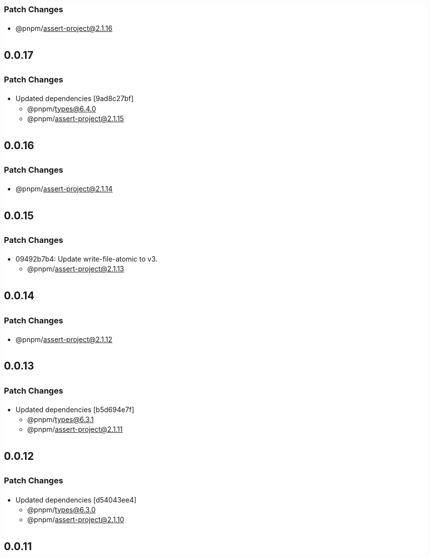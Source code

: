 ### Patch Changes

- @pnpm/assert-project@2.1.16

## 0.0.17

### Patch Changes

- Updated dependencies [9ad8c27bf]
  - @pnpm/types@6.4.0
  - @pnpm/assert-project@2.1.15

## 0.0.16

### Patch Changes

- @pnpm/assert-project@2.1.14

## 0.0.15

### Patch Changes

- 09492b7b4: Update write-file-atomic to v3.
  - @pnpm/assert-project@2.1.13

## 0.0.14

### Patch Changes

- @pnpm/assert-project@2.1.12

## 0.0.13

### Patch Changes

- Updated dependencies [b5d694e7f]
  - @pnpm/types@6.3.1
  - @pnpm/assert-project@2.1.11

## 0.0.12

### Patch Changes

- Updated dependencies [d54043ee4]
  - @pnpm/types@6.3.0
  - @pnpm/assert-project@2.1.10

## 0.0.11
